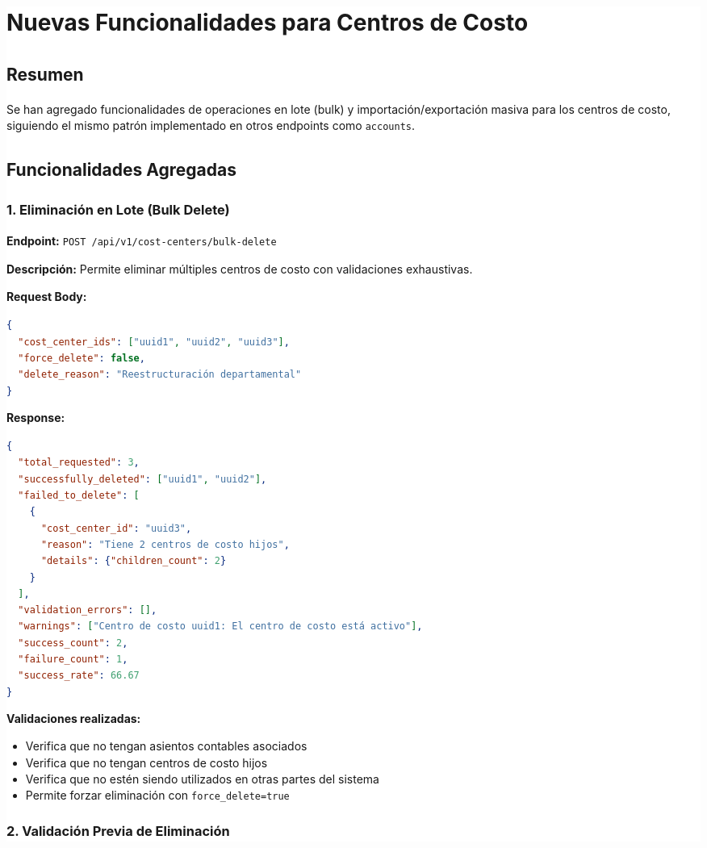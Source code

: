 # Nuevas Funcionalidades para Centros de Costo

## Resumen
Se han agregado funcionalidades de operaciones en lote (bulk) y importación/exportación masiva para los centros de costo, siguiendo el mismo patrón implementado en otros endpoints como `accounts`.

## Funcionalidades Agregadas

### 1. Eliminación en Lote (Bulk Delete)

**Endpoint:** `POST /api/v1/cost-centers/bulk-delete`

**Descripción:** Permite eliminar múltiples centros de costo con validaciones exhaustivas.

**Request Body:**
```json
{
  "cost_center_ids": ["uuid1", "uuid2", "uuid3"],
  "force_delete": false,
  "delete_reason": "Reestructuración departamental"
}
```

**Response:**
```json
{
  "total_requested": 3,
  "successfully_deleted": ["uuid1", "uuid2"],
  "failed_to_delete": [
    {
      "cost_center_id": "uuid3",
      "reason": "Tiene 2 centros de costo hijos",
      "details": {"children_count": 2}
    }
  ],
  "validation_errors": [],
  "warnings": ["Centro de costo uuid1: El centro de costo está activo"],
  "success_count": 2,
  "failure_count": 1,
  "success_rate": 66.67
}
```

**Validaciones realizadas:**
- Verifica que no tengan asientos contables asociados
- Verifica que no tengan centros de costo hijos
- Verifica que no estén siendo utilizados en otras partes del sistema
- Permite forzar eliminación con `force_delete=true`

### 2. Validación Previa de Eliminación
